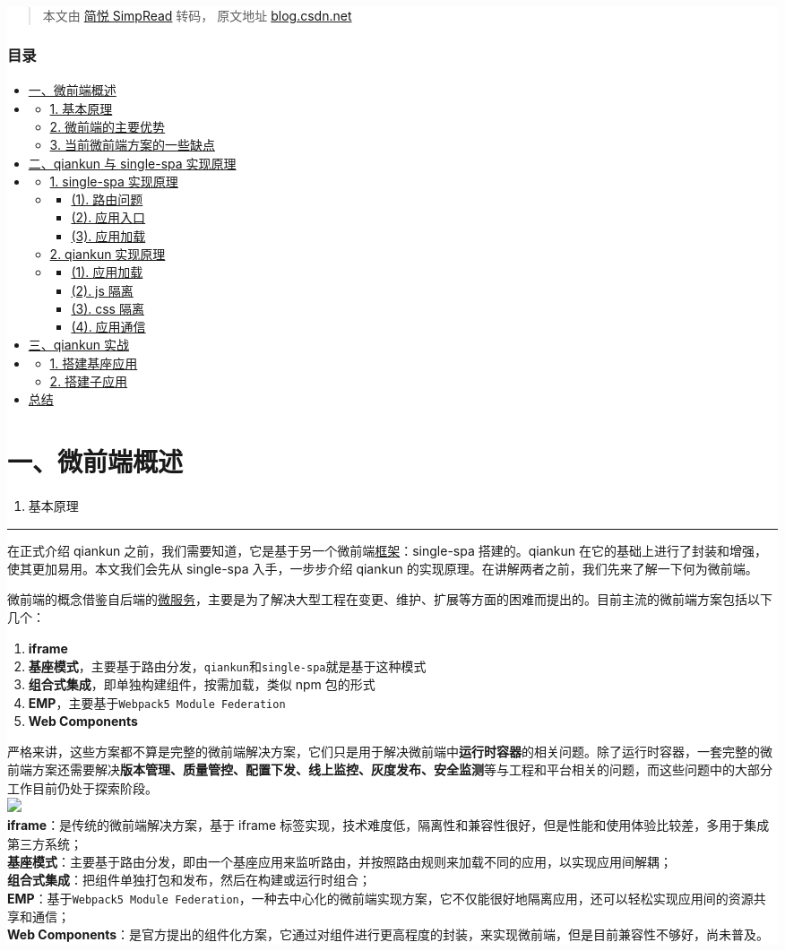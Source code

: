 > 本文由 [简悦 SimpRead](http://ksria.com/simpread/) 转码， 原文地址 [blog.csdn.net](https://blog.csdn.net/qq_41694291/article/details/113842872?spm=1001.2101.3001.6650.12&utm_medium=distribute.pc_relevant.none-task-blog-2%7Edefault%7EBlogCommendFromBaidu%7ERate-12.pc_relevant_default&depth_1-utm_source=distribute.pc_relevant.none-task-blog-2%7Edefault%7EBlogCommendFromBaidu%7ERate-12.pc_relevant_default&utm_relevant_index=15)

### 目录

*   [一、微前端概述](#_1)
*   *   [1. 基本原理](#1__2)
    *   [2. 微前端的主要优势](#2__39)
    *   [3. 当前微前端方案的一些缺点](#3__49)
*   [二、qiankun 与 single-spa 实现原理](#qiankunsinglespa_56)
*   *   [1. single-spa 实现原理](#1_singlespa_71)
    *   *   [(1). 路由问题](#1__73)
        *   [(2). 应用入口](#2__160)
        *   [(3). 应用加载](#3__183)
    *   [2. qiankun 实现原理](#2_qiankun_237)
    *   *   [(1). 应用加载](#1__238)
        *   [(2). js 隔离](#2_js_322)
        *   [(3). css 隔离](#3_css_391)
        *   [(4). 应用通信](#4__429)
*   [三、qiankun 实战](#qiankun_459)
*   *   [1. 搭建基座应用](#1__467)
    *   [2. 搭建子应用](#2__567)
*   [总结](#_656)

一、微前端概述
=======

1. 基本原理
-------

在正式介绍 qiankun 之前，我们需要知道，它是基于另一个微前端[框架](https://so.csdn.net/so/search?q=%E6%A1%86%E6%9E%B6&spm=1001.2101.3001.7020)：single-spa 搭建的。qiankun 在它的基础上进行了封装和增强，使其更加易用。本文我们会先从 single-spa 入手，一步步介绍 qiankun 的实现原理。在讲解两者之前，我们先来了解一下何为微前端。

微前端的概念借鉴自后端的[微服务](https://so.csdn.net/so/search?q=%E5%BE%AE%E6%9C%8D%E5%8A%A1&spm=1001.2101.3001.7020)，主要是为了解决大型工程在变更、维护、扩展等方面的困难而提出的。目前主流的微前端方案包括以下几个：

1.  **iframe**
2.  **基座模式**，主要基于路由分发，`qiankun`和`single-spa`就是基于这种模式
3.  **组合式集成**，即单独构建组件，按需加载，类似 npm 包的形式
4.  **EMP**，主要基于`Webpack5 Module Federation`
5.  **Web Components**

严格来讲，这些方案都不算是完整的微前端解决方案，它们只是用于解决微前端中**运行时容器**的相关问题。除了运行时容器，一套完整的微前端方案还需要解决**版本管理、质量管控、配置下发、线上监控、灰度发布、安全监测**等与工程和平台相关的问题，而这些问题中的大部分工作目前仍处于探索阶段。  
![](https://img-blog.csdnimg.cn/20210222001907103.png?x-oss-process=image/watermark,type_ZmFuZ3poZW5naGVpdGk,shadow_10,text_aHR0cHM6Ly9ibG9nLmNzZG4ubmV0L3FxXzQxNjk0Mjkx,size_16,color_FFFFFF,t_70)  
**iframe**：是传统的微前端解决方案，基于 iframe 标签实现，技术难度低，隔离性和兼容性很好，但是性能和使用体验比较差，多用于集成第三方系统；  
**基座模式**：主要基于路由分发，即由一个基座应用来监听路由，并按照路由规则来加载不同的应用，以实现应用间解耦；  
**组合式集成**：把组件单独打包和发布，然后在构建或运行时组合；  
**EMP**：基于`Webpack5 Module Federation`，一种去中心化的微前端实现方案，它不仅能很好地隔离应用，还可以轻松实现应用间的资源共享和通信；  
**Web Components**：是官方提出的组件化方案，它通过对组件进行更高程度的封装，来实现微前端，但是目前兼容性不够好，尚未普及。
